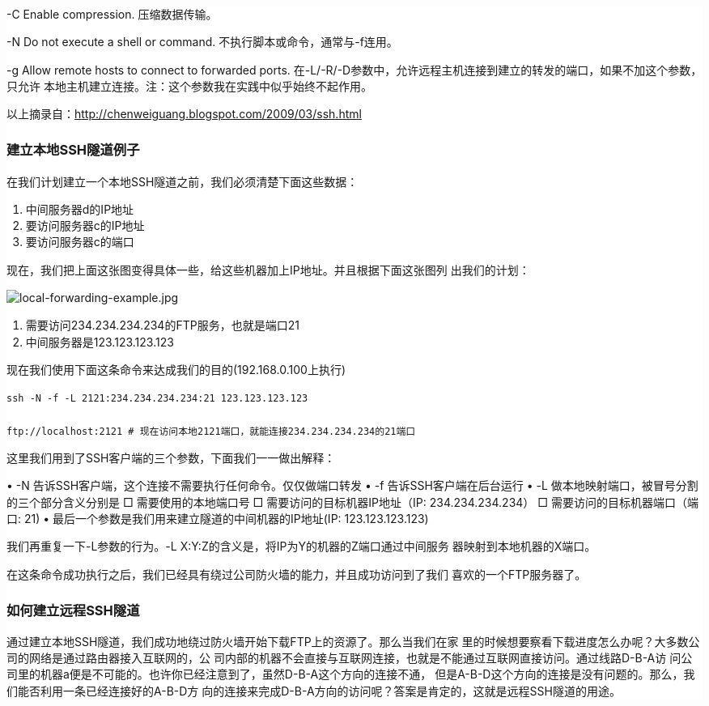 -C Enable compression.
压缩数据传输。

-N Do not execute a shell or command.
不执行脚本或命令，通常与-f连用。

-g Allow remote hosts to connect to forwarded ports.
在-L/-R/-D参数中，允许远程主机连接到建立的转发的端口，如果不加这个参数，只允许
本地主机建立连接。注：这个参数我在实践中似乎始终不起作用。

以上摘录自：<http://chenweiguang.blogspot.com/2009/03/ssh.html>

### 建立本地SSH隧道例子

在我们计划建立一个本地SSH隧道之前，我们必须清楚下面这些数据：

 1. 中间服务器d的IP地址
 2. 要访问服务器c的IP地址
 3. 要访问服务器c的端口

现在，我们把上面这张图变得具体一些，给这些机器加上IP地址。并且根据下面这张图列
出我们的计划：

![local-forwarding-example.jpg][local-forwarding-example.jpg]

 1. 需要访问234.234.234.234的FTP服务，也就是端口21
 2. 中间服务器是123.123.123.123

现在我们使用下面这条命令来达成我们的目的(192.168.0.100上执行)

    ssh -N -f -L 2121:234.234.234.234:21 123.123.123.123

    ftp://localhost:2121 # 现在访问本地2121端口，就能连接234.234.234.234的21端口

这里我们用到了SSH客户端的三个参数，下面我们一一做出解释：

  • -N 告诉SSH客户端，这个连接不需要执行任何命令。仅仅做端口转发
  • -f 告诉SSH客户端在后台运行
  • -L 做本地映射端口，被冒号分割的三个部分含义分别是
      □ 需要使用的本地端口号
      □ 需要访问的目标机器IP地址（IP: 234.234.234.234）
      □ 需要访问的目标机器端口（端口: 21)
  • 最后一个参数是我们用来建立隧道的中间机器的IP地址(IP: 123.123.123.123)



我们再重复一下-L参数的行为。-L X:Y:Z的含义是，将IP为Y的机器的Z端口通过中间服务
器映射到本地机器的X端口。

在这条命令成功执行之后，我们已经具有绕过公司防火墙的能力，并且成功访问到了我们
喜欢的一个FTP服务器了。

### 如何建立远程SSH隧道

通过建立本地SSH隧道，我们成功地绕过防火墙开始下载FTP上的资源了。那么当我们在家
里的时候想要察看下载进度怎么办呢？大多数公司的网络是通过路由器接入互联网的，公
司内部的机器不会直接与互联网连接，也就是不能通过互联网直接访问。通过线路D-B-A访
问公司里的机器a便是不可能的。也许你已经注意到了，虽然D-B-A这个方向的连接不通，
但是A-B-D这个方向的连接是没有问题的。那么，我们能否利用一条已经连接好的A-B-D方
向的连接来完成D-B-A方向的访问呢？答案是肯定的，这就是远程SSH隧道的用途。


[local-forwarding-example.jpg]: //github.com/shuminhuang/ssh-proxy/raw/master/doc/local-forwarding-example.jpg
[local-forwarding.jpg]: //github.com/shuminhuang/ssh-proxy/raw/master/doc/local-forwarding.jpg
[local-forwarding-remote.jpg]: //github.com/shuminhuang/ssh-proxy/raw/master/doc/local-forwarding-remote.jpg
[remote-forwarding-example.jpg]: //github.com/shuminhuang/ssh-proxy/raw/master/doc/remote-forwarding-example.jpg
[remote-forwarding.jpg]: //github.com/shuminhuang/ssh-proxy/raw/master/doc/remote-forwarding.jpg
[remote-forwarding-nat.jpg]: //github.com/shuminhuang/ssh-proxy/raw/master/doc/remote-forwarding-nat.jpg